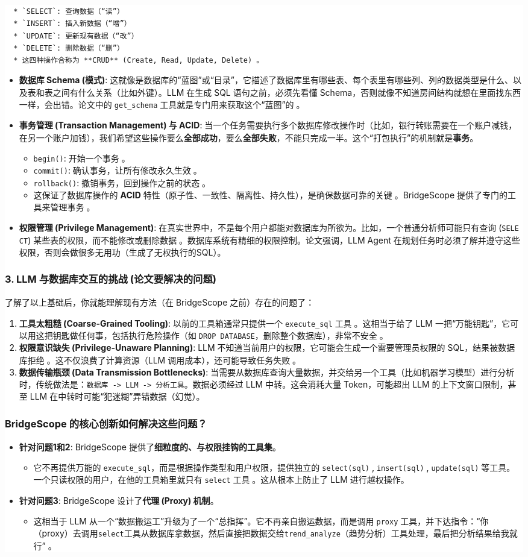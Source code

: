       * `SELECT`: 查询数据（“读”）
      * `INSERT`: 插入新数据（“增”）
      * `UPDATE`: 更新现有数据（“改”）
      * `DELETE`: 删除数据（“删”）
      * 这四种操作合称为 **CRUD** (Create, Read, Update, Delete) 。

  * **数据库 Schema (模式)**: 这就像是数据库的“蓝图”或“目录”，它描述了数据库里有哪些表、每个表里有哪些列、列的数据类型是什么、以及表和表之间有什么关系（比如外键）。LLM 在生成 SQL 语句之前，必须先看懂 Schema，否则就像不知道房间结构就想在里面找东西一样，会出错。论文中的 `get_schema` 工具就是专门用来获取这个“蓝图”的 。

  * **事务管理 (Transaction Management) 与 ACID**: 当一个任务需要执行多个数据库修改操作时（比如，银行转账需要在一个账户减钱，在另一个账户加钱），我们希望这些操作要么**全部成功**，要么**全部失败**，不能只完成一半。这个“打包执行”的机制就是**事务**。

      * `begin()`: 开始一个事务 。
      * `commit()`: 确认事务，让所有修改永久生效 。
      * `rollback()`: 撤销事务，回到操作之前的状态 。
      * 这保证了数据库操作的 **ACID** 特性（原子性、一致性、隔离性、持久性），是确保数据可靠的关键 。BridgeScope 提供了专门的工具来管理事务 。

  * **权限管理 (Privilege Management)**: 在真实世界中，不是每个用户都能对数据库为所欲为。比如，一个普通分析师可能只有查询 (`SELECT`) 某些表的权限，而不能修改或删除数据 。数据库系统有精细的权限控制。论文强调，LLM Agent 在规划任务时必须了解并遵守这些权限，否则会做很多无用功（生成了无权执行的SQL）。

### 3\. LLM 与数据库交互的挑战 (论文要解决的问题)

了解了以上基础后，你就能理解现有方法（在 BridgeScope 之前）存在的问题了：

1.  **工具太粗糙 (Coarse-Grained Tooling)**: 以前的工具箱通常只提供一个 `execute_sql` 工具 。这相当于给了 LLM 一把“万能钥匙”，它可以用这把钥匙做任何事，包括执行危险操作（如 `DROP DATABASE`，删除整个数据库），非常不安全 。
2.  **权限意识缺失 (Privilege-Unaware Planning)**: LLM 不知道当前用户的权限，它可能会生成一个需要管理员权限的 SQL，结果被数据库拒绝 。这不仅浪费了计算资源（LLM 调用成本），还可能导致任务失败 。
3.  **数据传输瓶颈 (Data Transmission Bottlenecks)**: 当需要从数据库查询大量数据，并交给另一个工具（比如机器学习模型）进行分析时，传统做法是：`数据库 -> LLM -> 分析工具`。数据必须经过 LLM 中转。这会消耗大量 Token，可能超出 LLM 的上下文窗口限制，甚至 LLM 在中转时可能“犯迷糊”弄错数据（幻觉）。

### BridgeScope 的核心创新如何解决这些问题？

  * **针对问题1和2**: BridgeScope 提供了**细粒度的、与权限挂钩的工具集**。

      * 它不再提供万能的 `execute_sql`，而是根据操作类型和用户权限，提供独立的 `select(sql)` , `insert(sql)` , `update(sql)`  等工具。一个只读权限的用户，在他的工具箱里就只有 `select` 工具 。这从根本上防止了 LLM 进行越权操作。

  * **针对问题3**: BridgeScope 设计了**代理 (Proxy) 机制**。

      * 这相当于 LLM 从一个“数据搬运工”升级为了一个“总指挥”。它不再亲自搬运数据，而是调用 `proxy` 工具，并下达指令：“你（proxy）去调用`select`工具从数据库拿数据，然后直接把数据交给`trend_analyze`（趋势分析）工具处理，最后把分析结果给我就行” 。
